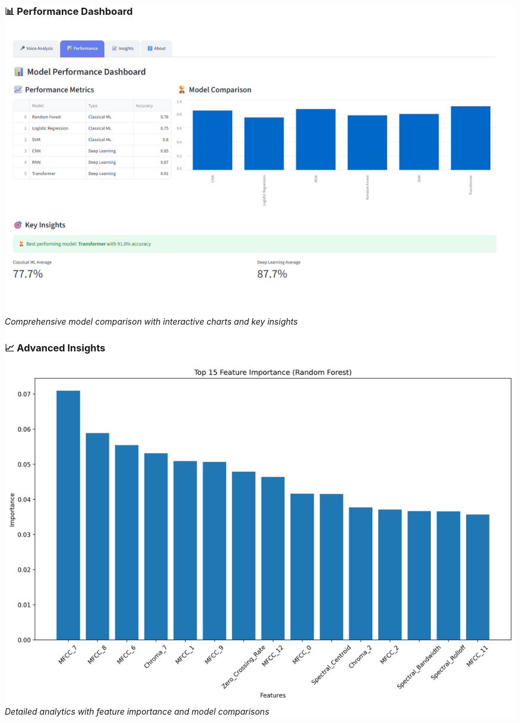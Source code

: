 ### 📊 Performance Dashboard
![Performance Dashboard](images/ui_performance.png)
*Comprehensive model comparison with interactive charts and key insights*

### 📈 Advanced Insights
![Advanced Insights](images/ui_insights.png)
*Detailed analytics with feature importance and model comparisons*
